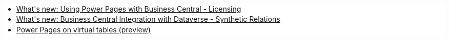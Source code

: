 - [What's new: Using Power Pages with Business Central - Licensing](https://www.youtube.com/watch?v=auoHUd24Gfw&t=227s)
- [What's new: Business Central Integration with Dataverse - Synthetic Relations](https://www.youtube.com/watch?v=-q8Gm7u7R2A&t=908s)
- [Power Pages on virtual tables (preview)](https://learn.microsoft.com/en-us/dynamics365/business-central/dev-itpro/developer/power-pages-on-virtual-tables-overview)

